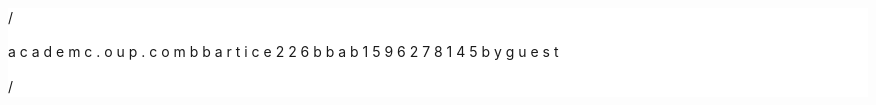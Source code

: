 /

a
c
a
d
e
m
c
.
o
u
p
.
c
o
m
b
b
a
r
t
i
c
e
2
2
6
b
b
a
b
1
5
9
6
2
7
8
1
4
5
b
y
g
u
e
s
t

/
